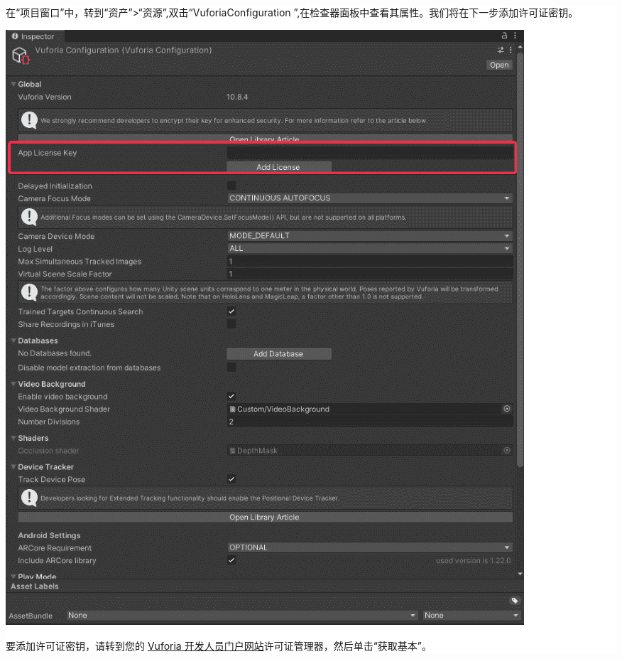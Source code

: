 在“项目窗口”中，转到“资产”>“资源”,双击“VuforiaConfiguration ”,在检查器面板中查看其属性。我们将在下一步添加许可证密钥。

![App License Key](img/ffb101ede6c9b5b72818b425c9beecce.png)

要添加许可证密钥，请转到您的 [Vuforia 开发人员门户网站](https://developer.vuforia.com/vui/develop/licenses)许可证管理器，然后单击“获取基本”。
